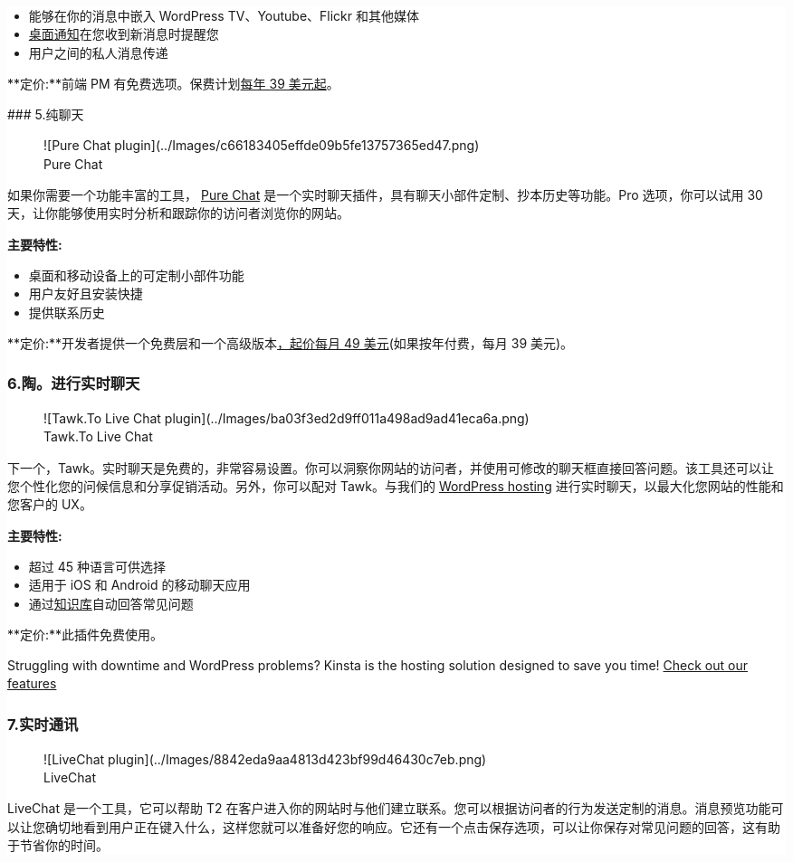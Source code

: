 *   能够在你的消息中嵌入 WordPress TV、Youtube、Flickr 和其他媒体
*   [桌面通知](https://kinsta.com/blog/turn-off-push-notifications/)在您收到新消息时提醒您
*   用户之间的私人消息传递

**定价:**前端 PM 有免费选项。保费计划[每年 39 美元起](https://www.shamimsplugins.com/products/front-end-pm-pro/)。

 <kinsta-advanced-cta language="en_US" type-int-post="124376" type-int-position="1">### 5.纯聊天

<figure style="width: 1400px" class="wp-caption alignnone">![Pure Chat plugin](../Images/c66183405effde09b5fe13757365ed47.png)

<figcaption class="wp-caption-text">Pure Chat</figcaption>

</figure>

如果你需要一个功能丰富的工具， [Pure Chat](https://wordpress.org/plugins/pure-chat/) 是一个实时聊天插件，具有聊天小部件定制、抄本历史等功能。Pro 选项，你可以试用 30 天，让你能够使用实时分析和跟踪你的访问者浏览你的网站。

**主要特性:**

*   桌面和移动设备上的可定制小部件功能
*   用户友好且安装快捷
*   提供联系历史

**定价:**开发者提供一个免费层和一个高级版本[，起价每月 49 美元](https://purechat.com/pricing)(如果按年付费，每月 39 美元)。

### 6.陶。进行实时聊天

<figure style="width: 1400px" class="wp-caption alignnone">![Tawk.To Live Chat plugin](../Images/ba03f3ed2d9ff011a498ad9ad41eca6a.png)

<figcaption class="wp-caption-text">Tawk.To Live Chat</figcaption>

</figure>

下一个，Tawk。实时聊天是免费的，非常容易设置。你可以洞察你网站的访问者，并使用可修改的聊天框直接回答问题。该工具还可以让您个性化您的问候信息和分享促销活动。另外，你可以配对 Tawk。与我们的 [WordPress hosting](https://kinsta.com/wordpress-hosting/) 进行实时聊天，以最大化您网站的性能和您客户的 UX。

**主要特性:**

*   超过 45 种语言可供选择
*   适用于 iOS 和 Android 的移动聊天应用
*   通过[知识库](https://kinsta.com/knowledgebase/)自动回答常见问题

**定价:**此插件免费使用。

Struggling with downtime and WordPress problems? Kinsta is the hosting solution designed to save you time! [Check out our features](https://kinsta.com/features/)

### 7.实时通讯

<figure style="width: 1600px" class="wp-caption alignnone">![LiveChat plugin](../Images/8842eda9aa4813d423bf99d46430c7eb.png)

<figcaption class="wp-caption-text">LiveChat</figcaption>

</figure>

LiveChat 是一个工具，它可以帮助 T2 在客户进入你的网站时与他们建立联系。您可以根据访问者的行为发送定制的消息。消息预览功能可以让您确切地看到用户正在键入什么，这样您就可以准备好您的响应。它还有一个点击保存选项，可以让你保存对常见问题的回答，这有助于节省你的时间。
